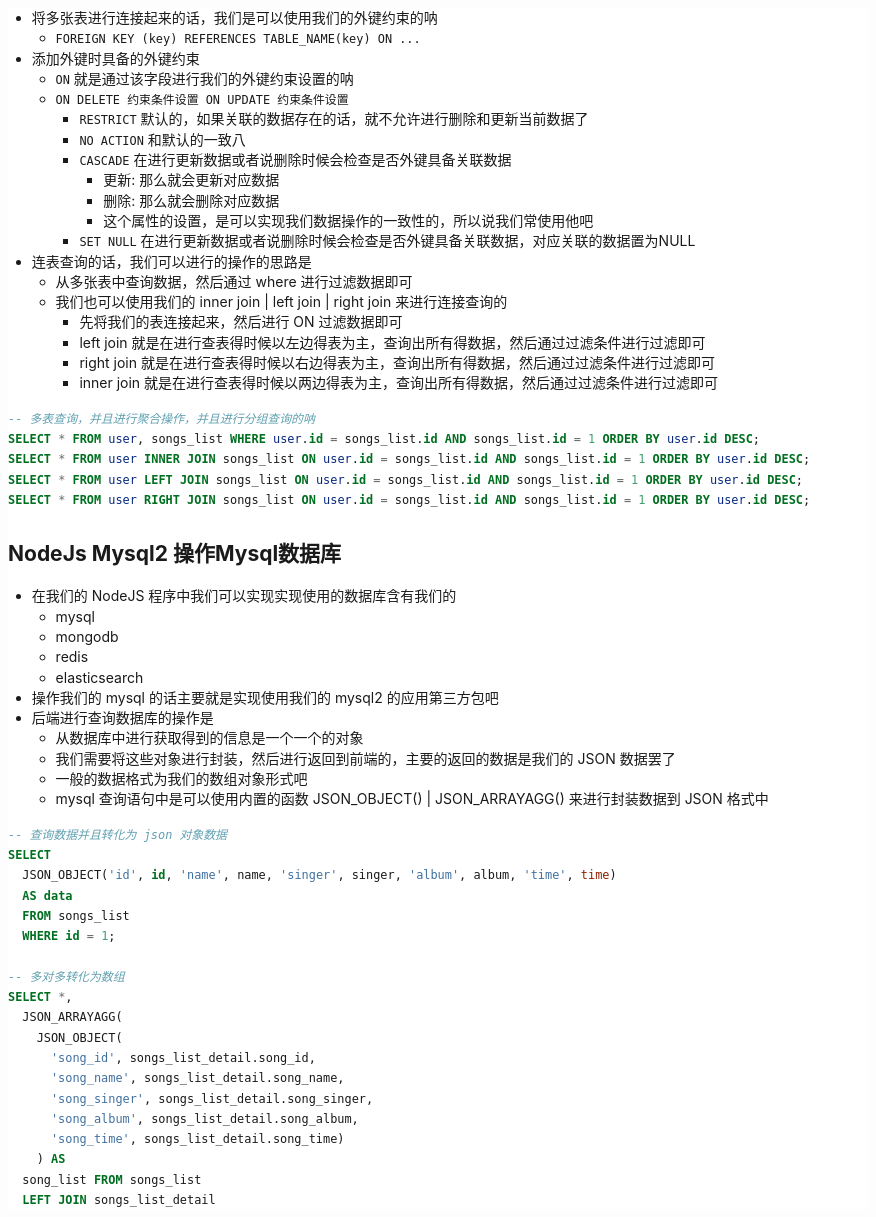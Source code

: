 * 将多张表进行连接起来的话，我们是可以使用我们的外键约束的呐
    * `FOREIGN KEY (key) REFERENCES TABLE_NAME(key) ON ...`
* 添加外键时具备的外键约束
    * `ON` 就是通过该字段进行我们的外键约束设置的呐
    * `ON DELETE 约束条件设置 ON UPDATE 约束条件设置`
        * `RESTRICT` 默认的，如果关联的数据存在的话，就不允许进行删除和更新当前数据了
        * `NO ACTION` 和默认的一致八
        * `CASCADE` 在进行更新数据或者说删除时候会检查是否外键具备关联数据
            * 更新: 那么就会更新对应数据
            * 删除: 那么就会删除对应数据
            * 这个属性的设置，是可以实现我们数据操作的一致性的，所以说我们常使用他吧
        * `SET NULL` 在进行更新数据或者说删除时候会检查是否外键具备关联数据，对应关联的数据置为NULL
* 连表查询的话，我们可以进行的操作的思路是
    * 从多张表中查询数据，然后通过 where 进行过滤数据即可
    * 我们也可以使用我们的 inner join | left join | right join 来进行连接查询的
        * 先将我们的表连接起来，然后进行 ON 过滤数据即可
        * left join 就是在进行查表得时候以左边得表为主，查询出所有得数据，然后通过过滤条件进行过滤即可
        * right join 就是在进行查表得时候以右边得表为主，查询出所有得数据，然后通过过滤条件进行过滤即可
        * inner join 就是在进行查表得时候以两边得表为主，查询出所有得数据，然后通过过滤条件进行过滤即可
```sql
-- 多表查询，并且进行聚合操作，并且进行分组查询的呐
SELECT * FROM user, songs_list WHERE user.id = songs_list.id AND songs_list.id = 1 ORDER BY user.id DESC;
SELECT * FROM user INNER JOIN songs_list ON user.id = songs_list.id AND songs_list.id = 1 ORDER BY user.id DESC;
SELECT * FROM user LEFT JOIN songs_list ON user.id = songs_list.id AND songs_list.id = 1 ORDER BY user.id DESC;
SELECT * FROM user RIGHT JOIN songs_list ON user.id = songs_list.id AND songs_list.id = 1 ORDER BY user.id DESC;
```

## NodeJs Mysql2 操作Mysql数据库
* 在我们的 NodeJS 程序中我们可以实现实现使用的数据库含有我们的
    * mysql
    * mongodb
    * redis
    * elasticsearch
* 操作我们的 mysql 的话主要就是实现使用我们的 mysql2 的应用第三方包吧
* 后端进行查询数据库的操作是
    * 从数据库中进行获取得到的信息是一个一个的对象
    * 我们需要将这些对象进行封装，然后进行返回到前端的，主要的返回的数据是我们的 JSON 数据罢了
    * 一般的数据格式为我们的数组对象形式吧
    * mysql 查询语句中是可以使用内置的函数 JSON_OBJECT() | JSON_ARRAYAGG() 来进行封装数据到 JSON 格式中
```sql
-- 查询数据并且转化为 json 对象数据
SELECT 
  JSON_OBJECT('id', id, 'name', name, 'singer', singer, 'album', album, 'time', time) 
  AS data 
  FROM songs_list 
  WHERE id = 1;
  
-- 多对多转化为数组
SELECT *, 
  JSON_ARRAYAGG(
    JSON_OBJECT(
      'song_id', songs_list_detail.song_id, 
      'song_name', songs_list_detail.song_name, 
      'song_singer', songs_list_detail.song_singer, 
      'song_album', songs_list_detail.song_album, 
      'song_time', songs_list_detail.song_time)
    ) AS 
  song_list FROM songs_list 
  LEFT JOIN songs_list_detail 
```